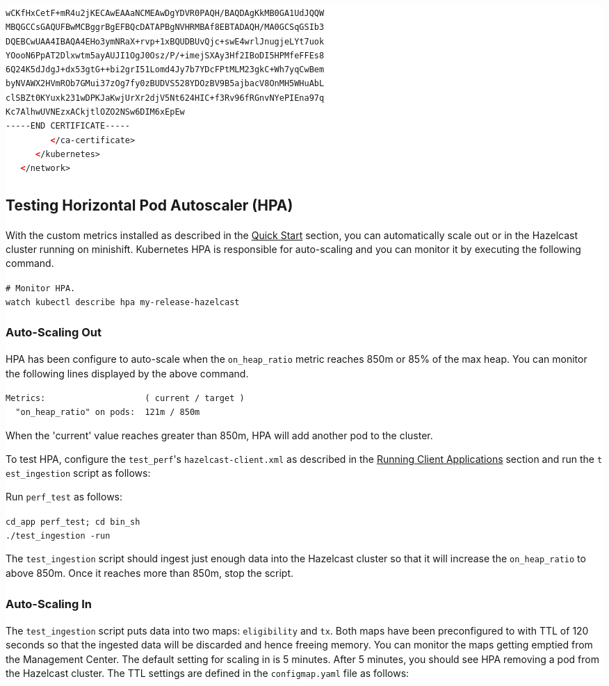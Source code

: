 ```xml
wCKfHxCetF+mR4u2jKECAwEAAaNCMEAwDgYDVR0PAQH/BAQDAgKkMB0GA1UdJQQW
MBQGCCsGAQUFBwMCBggrBgEFBQcDATAPBgNVHRMBAf8EBTADAQH/MA0GCSqGSIb3
DQEBCwUAA4IBAQA4EHo3ymNRaX+rvp+1xBQUDBUvQjc+swE4wrlJnugjeLYt7uok
YOooN6PpAT2Dlxwtm5ayAUJI1OgJ0Osz/P/+imejSXAy3Hf2IBoDI5HPMfeFFEs8
6Q24K5dJdgJ+dx53gtG++bi2grI51Lomd4Jy7b7YDcFPtMLM23gkC+Wh7yqCwBem
byNVAWX2HVmROb7GMui37zOg7fy0zBUDVS528YDOzBV9B5ajbacV8OnMH5WHuAbL
clSBZt0KYuxk231wDPKJaKwjUrXr2djV5Nt624HIC+f3Rv96fRGnvNYePIEna97q
Kc7AlhwUVNEzxACkjtlOZO2NSw6DIM6xEpEw
-----END CERTIFICATE-----
         </ca-certificate>
      </kubernetes>
   </network>
```

## Testing Horizontal Pod Autoscaler (HPA)

With the custom metrics installed as described in the [Quick Start](#Quick-Start) section, you can automatically scale out or in the Hazelcast cluster running on minishift. Kubernetes HPA is responsible for auto-scaling and you can monitor it by executing the following command.

```console
# Monitor HPA.
watch kubectl describe hpa my-release-hazelcast
```

### Auto-Scaling Out

HPA has been configure to auto-scale when the `on_heap_ratio` metric reaches 850m or 85% of the max heap. You can monitor the following lines displayed by the above command.

```console
Metrics:                    ( current / target )
  "on_heap_ratio" on pods:  121m / 850m
```

When the 'current' value reaches greater than 850m, HPA will add another pod to the cluster.

To test HPA, configure the `test_perf`'s `hazelcast-client.xml` as described in the [Running Client Applications](#Running-Client-Applications) section and run the `test_ingestion` script as follows:

Run `perf_test` as follows:

```console
cd_app perf_test; cd bin_sh
./test_ingestion -run
```

The `test_ingestion` script should ingest just enough data into the Hazelcast cluster so that it will increase the `on_heap_ratio` to above 850m. Once it reaches more than 850m, stop the script.

### Auto-Scaling In

The `test_ingestion` script puts data into two maps: `eligibility` and `tx`. Both maps have been preconfigured to with TTL of 120 seconds so that the ingested data will be discarded and hence freeing memory. You can monitor the maps getting emptied from the Management Center. The default setting for scaling in is 5 minutes. After 5 minutes, you should see HPA removing a pod from the Hazelcast cluster. The TTL settings are defined in the `configmap.yaml` file as follows:
